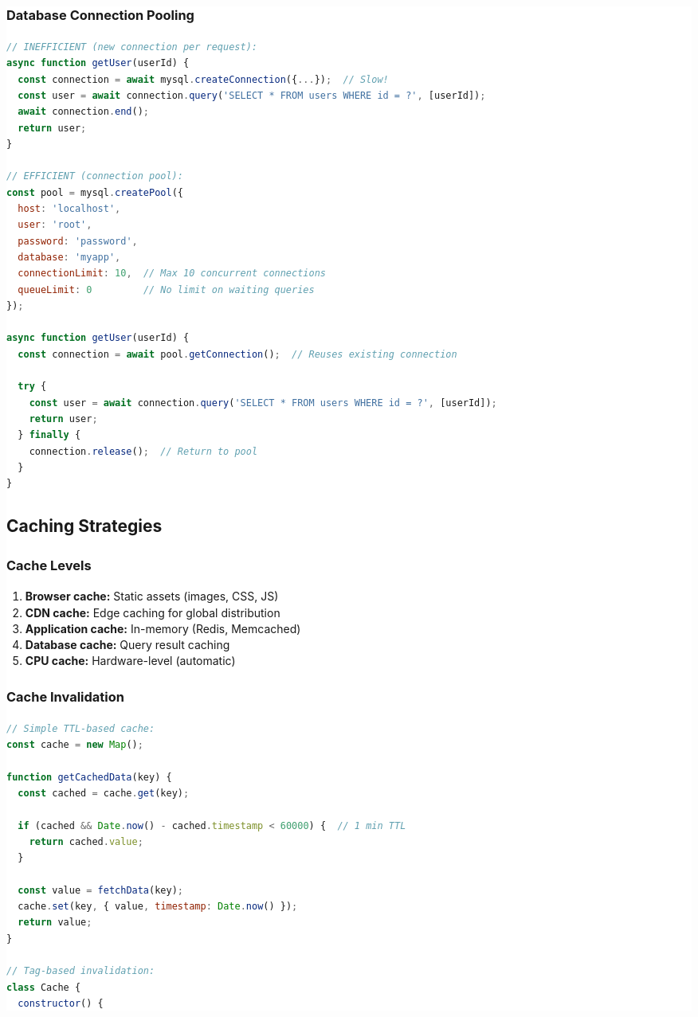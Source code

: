 ### Database Connection Pooling

```javascript
// INEFFICIENT (new connection per request):
async function getUser(userId) {
  const connection = await mysql.createConnection({...});  // Slow!
  const user = await connection.query('SELECT * FROM users WHERE id = ?', [userId]);
  await connection.end();
  return user;
}

// EFFICIENT (connection pool):
const pool = mysql.createPool({
  host: 'localhost',
  user: 'root',
  password: 'password',
  database: 'myapp',
  connectionLimit: 10,  // Max 10 concurrent connections
  queueLimit: 0         // No limit on waiting queries
});

async function getUser(userId) {
  const connection = await pool.getConnection();  // Reuses existing connection

  try {
    const user = await connection.query('SELECT * FROM users WHERE id = ?', [userId]);
    return user;
  } finally {
    connection.release();  // Return to pool
  }
}
```

## Caching Strategies

### Cache Levels
1. **Browser cache:** Static assets (images, CSS, JS)
2. **CDN cache:** Edge caching for global distribution
3. **Application cache:** In-memory (Redis, Memcached)
4. **Database cache:** Query result caching
5. **CPU cache:** Hardware-level (automatic)

### Cache Invalidation

```javascript
// Simple TTL-based cache:
const cache = new Map();

function getCachedData(key) {
  const cached = cache.get(key);

  if (cached && Date.now() - cached.timestamp < 60000) {  // 1 min TTL
    return cached.value;
  }

  const value = fetchData(key);
  cache.set(key, { value, timestamp: Date.now() });
  return value;
}

// Tag-based invalidation:
class Cache {
  constructor() {
```
